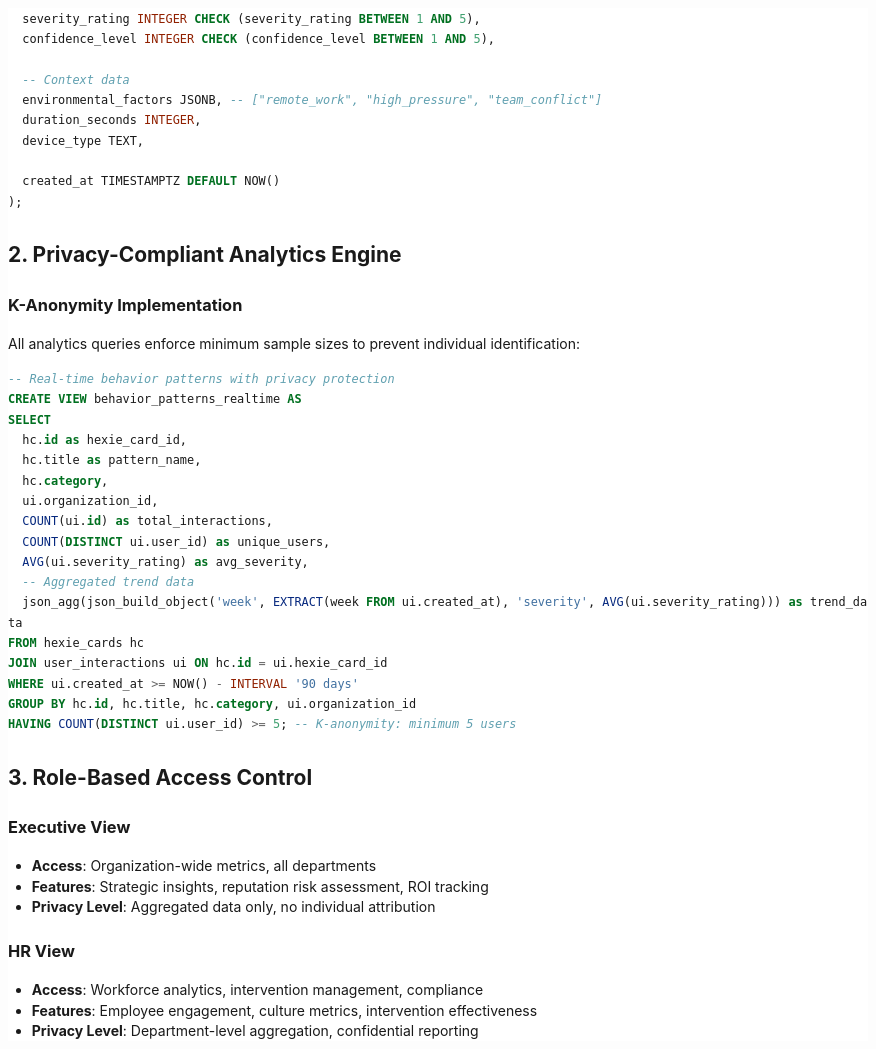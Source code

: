 ```sql
  severity_rating INTEGER CHECK (severity_rating BETWEEN 1 AND 5),
  confidence_level INTEGER CHECK (confidence_level BETWEEN 1 AND 5),
  
  -- Context data
  environmental_factors JSONB, -- ["remote_work", "high_pressure", "team_conflict"]
  duration_seconds INTEGER,
  device_type TEXT,
  
  created_at TIMESTAMPTZ DEFAULT NOW()
);
```

## 2. Privacy-Compliant Analytics Engine

### K-Anonymity Implementation
All analytics queries enforce minimum sample sizes to prevent individual identification:

```sql
-- Real-time behavior patterns with privacy protection
CREATE VIEW behavior_patterns_realtime AS
SELECT 
  hc.id as hexie_card_id,
  hc.title as pattern_name,
  hc.category,
  ui.organization_id,
  COUNT(ui.id) as total_interactions,
  COUNT(DISTINCT ui.user_id) as unique_users,
  AVG(ui.severity_rating) as avg_severity,
  -- Aggregated trend data
  json_agg(json_build_object('week', EXTRACT(week FROM ui.created_at), 'severity', AVG(ui.severity_rating))) as trend_data
FROM hexie_cards hc
JOIN user_interactions ui ON hc.id = ui.hexie_card_id
WHERE ui.created_at >= NOW() - INTERVAL '90 days'
GROUP BY hc.id, hc.title, hc.category, ui.organization_id
HAVING COUNT(DISTINCT ui.user_id) >= 5; -- K-anonymity: minimum 5 users
```

## 3. Role-Based Access Control

### Executive View
- **Access**: Organization-wide metrics, all departments
- **Features**: Strategic insights, reputation risk assessment, ROI tracking
- **Privacy Level**: Aggregated data only, no individual attribution

### HR View  
- **Access**: Workforce analytics, intervention management, compliance
- **Features**: Employee engagement, culture metrics, intervention effectiveness
- **Privacy Level**: Department-level aggregation, confidential reporting
